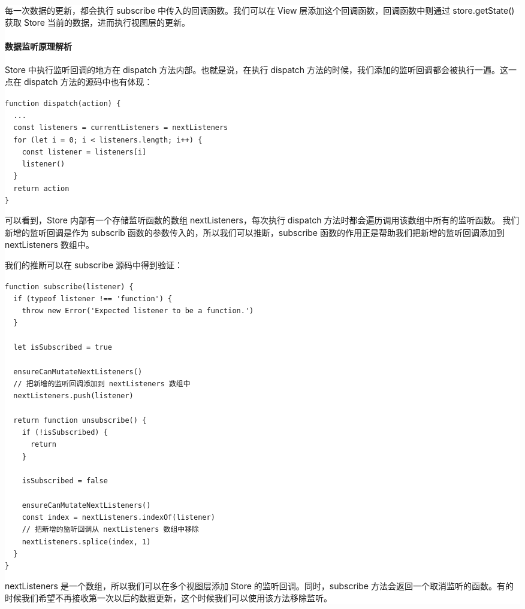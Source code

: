 每一次数据的更新，都会执行 subscribe 中传入的回调函数。我们可以在 View 层添加这个回调函数，回调函数中则通过 store.getState() 获取 Store 当前的数据，进而执行视图层的更新。

#### 数据监听原理解析

Store 中执行监听回调的地方在 dispatch 方法内部。也就是说，在执行 dispatch 方法的时候，我们添加的监听回调都会被执行一遍。这一点在 dispatch 方法的源码中也有体现：

```
function dispatch(action) {
  ...
  const listeners = currentListeners = nextListeners
  for (let i = 0; i < listeners.length; i++) {
    const listener = listeners[i]
    listener()
  }
  return action
}
```

可以看到，Store 内部有一个存储监听函数的数组 nextListeners，每次执行 dispatch 方法时都会遍历调用该数组中所有的监听函数。
我们新增的监听回调是作为 subscrib 函数的参数传入的，所以我们可以推断，subscribe 函数的作用正是帮助我们把新增的监听回调添加到 nextListeners 数组中。

我们的推断可以在 subscribe 源码中得到验证：

```
function subscribe(listener) {
  if (typeof listener !== 'function') {
    throw new Error('Expected listener to be a function.')
  }

  let isSubscribed = true

  ensureCanMutateNextListeners()
  // 把新增的监听回调添加到 nextListeners 数组中
  nextListeners.push(listener)

  return function unsubscribe() {
    if (!isSubscribed) {
      return
    }

    isSubscribed = false

    ensureCanMutateNextListeners()
    const index = nextListeners.indexOf(listener)
    // 把新增的监听回调从 nextListeners 数组中移除
    nextListeners.splice(index, 1)
  }
}
```

nextListeners 是一个数组，所以我们可以在多个视图层添加 Store 的监听回调。同时，subscribe 方法会返回一个取消监听的函数。有的时候我们希望不再接收第一次以后的数据更新，这个时候我们可以使用该方法移除监听。